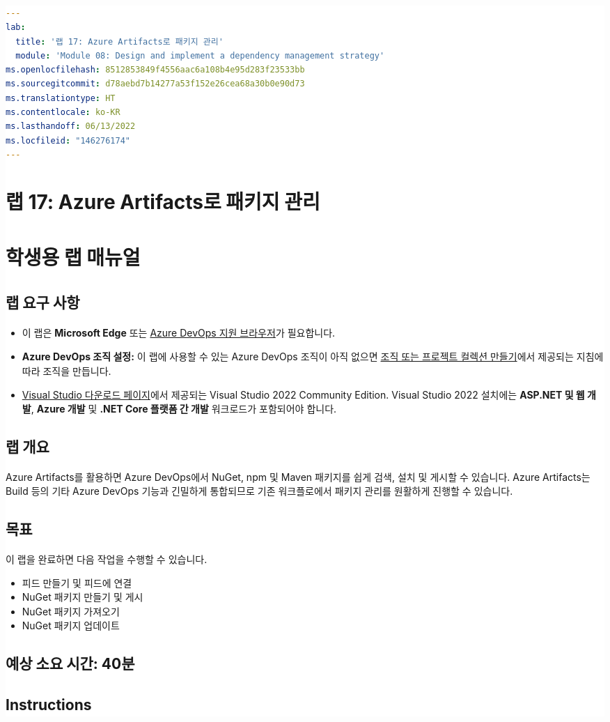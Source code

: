 ```yaml
---
lab:
  title: '랩 17: Azure Artifacts로 패키지 관리'
  module: 'Module 08: Design and implement a dependency management strategy'
ms.openlocfilehash: 8512853849f4556aac6a108b4e95d283f23533bb
ms.sourcegitcommit: d78aebd7b14277a53f152e26cea68a30b0e90d73
ms.translationtype: HT
ms.contentlocale: ko-KR
ms.lasthandoff: 06/13/2022
ms.locfileid: "146276174"
---
```

# <a name="lab-17-package-management-with-azure-artifacts"></a>랩 17: Azure Artifacts로 패키지 관리

# <a name="student-lab-manual"></a>학생용 랩 매뉴얼

## <a name="lab-requirements"></a>랩 요구 사항

- 이 랩은 **Microsoft Edge** 또는 [Azure DevOps 지원 브라우저](https://docs.microsoft.com/en-us/azure/devops/server/compatibility?view=azure-devops#web-portal-supported-browsers)가 필요합니다.

- **Azure DevOps 조직 설정:** 이 랩에 사용할 수 있는 Azure DevOps 조직이 아직 없으면 [조직 또는 프로젝트 컬렉션 만들기](https://docs.microsoft.com/en-us/azure/devops/organizations/accounts/create-organization?view=azure-devops)에서 제공되는 지침에 따라 조직을 만듭니다.

- [Visual Studio 다운로드 페이지](https://visualstudio.microsoft.com/downloads/)에서 제공되는 Visual Studio 2022 Community Edition. Visual Studio 2022 설치에는 **ASP<nolink>.NET 및 웹 개발**, **Azure 개발** 및 **.NET Core 플랫폼 간 개발** 워크로드가 포함되어야 합니다.

## <a name="lab-overview"></a>랩 개요

Azure Artifacts를 활용하면 Azure DevOps에서 NuGet, npm 및 Maven 패키지를 쉽게 검색, 설치 및 게시할 수 있습니다. Azure Artifacts는 Build 등의 기타 Azure DevOps 기능과 긴밀하게 통합되므로 기존 워크플로에서 패키지 관리를 원활하게 진행할 수 있습니다.

## <a name="objectives"></a>목표

이 랩을 완료하면 다음 작업을 수행할 수 있습니다.

- 피드 만들기 및 피드에 연결
- NuGet 패키지 만들기 및 게시
- NuGet 패키지 가져오기
- NuGet 패키지 업데이트

## <a name="estimated-timing-40-minutes"></a>예상 소요 시간: 40분

## <a name="instructions"></a>Instructions

